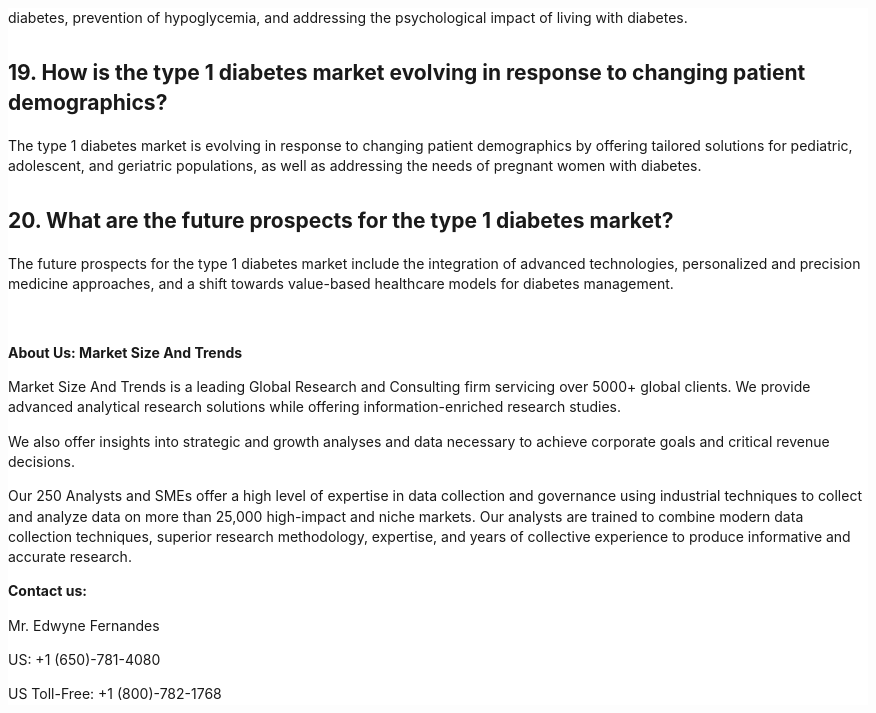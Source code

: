 diabetes, prevention of hypoglycemia, and addressing the psychological impact of living with diabetes.</p><h2>19. How is the type 1 diabetes market evolving in response to changing patient demographics?</h2><p>The type 1 diabetes market is evolving in response to changing patient demographics by offering tailored solutions for pediatric, adolescent, and geriatric populations, as well as addressing the needs of pregnant women with diabetes.</p><h2>20. What are the future prospects for the type 1 diabetes market?</h2><p>The future prospects for the type 1 diabetes market include the integration of advanced technologies, personalized and precision medicine approaches, and a shift towards value-based healthcare models for diabetes management.</p></body></html></strong></p><p id="ember65" class="ember-view reader-text-block__paragraph">&nbsp;</p><p id="" class=""><strong>About Us: Market Size And Trends</strong></p><p id="" class="">Market Size And Trends is a leading Global Research and Consulting firm servicing over 5000+ global clients. We provide advanced analytical research solutions while offering information-enriched research studies.</p><p id="" class="">We also offer insights into strategic and growth analyses and data necessary to achieve corporate goals and critical revenue decisions.</p><p id="" class="">Our 250 Analysts and SMEs offer a high level of expertise in data collection and governance using industrial techniques to collect and analyze data on more than 25,000 high-impact and niche markets. Our analysts are trained to combine modern data collection techniques, superior research methodology, expertise, and years of collective experience to produce informative and accurate research.</p><p id="" class=""><strong>Contact us:</strong></p><p id="" class="">Mr. Edwyne Fernandes</p><p id="" class="">US: +1 (650)-781-4080</p><p id="" class="">US Toll-Free: +1 (800)-782-1768</p>